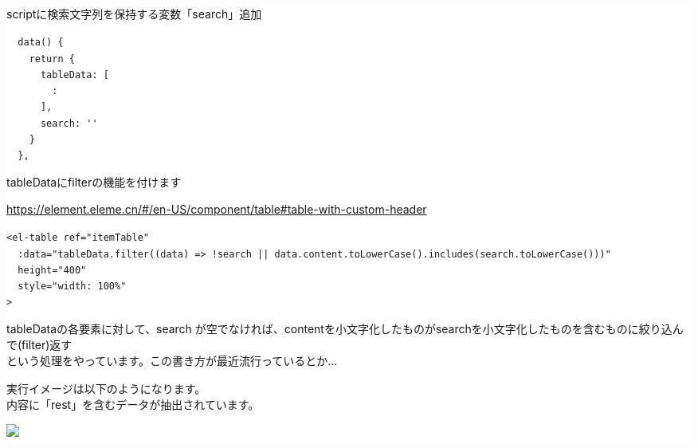 
scriptに検索文字列を保持する変数「search」追加
```
  data() {
    return {
      tableData: [
        :
      ],
      search: ''
    }
  },
```
tableDataにfilterの機能を付けます

https://element.eleme.cn/#/en-US/component/table#table-with-custom-header

```
<el-table ref="itemTable"
  :data="tableData.filter((data) => !search || data.content.toLowerCase().includes(search.toLowerCase()))" 
  height="400" 
  style="width: 100%"
>
```
tableDataの各要素に対して、search が空でなければ、contentを小文字化したものがsearchを小文字化したものを含むものに絞り込んで(filter)返す<br/>
という処理をやっています。この書き方が最近流行っているとか...

実行イメージは以下のようになります。<br/>
内容に「rest」を含むデータが抽出されています。

![](https://hiszuk.github.io/webapp/images/ch12-04.png)

